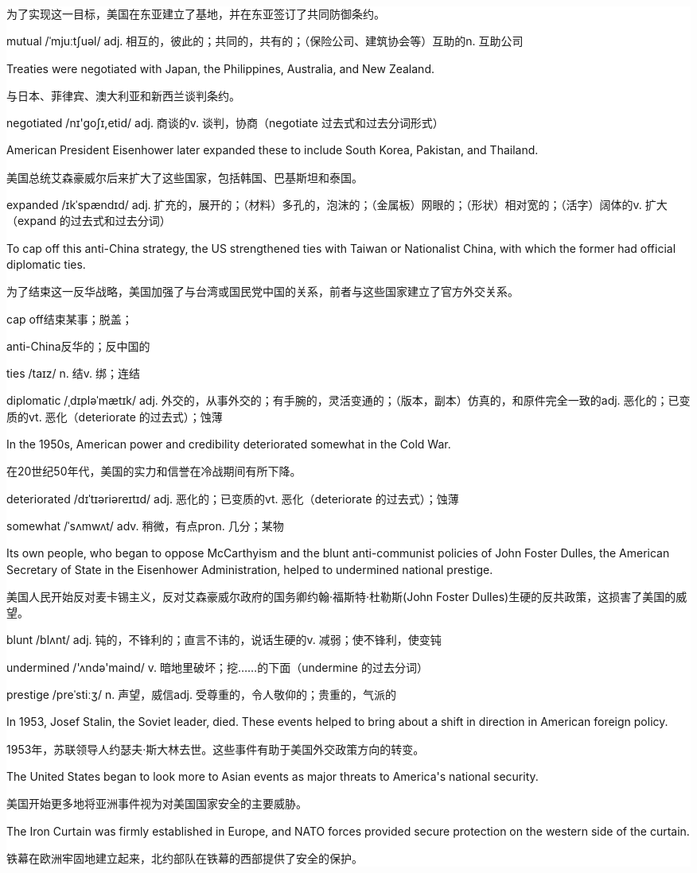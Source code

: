 为了实现这一目标，美国在东亚建立了基地，并在东亚签订了共同防御条约。

mutual /ˈmjuːtʃuəl/ adj. 相互的，彼此的；共同的，共有的；（保险公司、建筑协会等）互助的n. 互助公司

Treaties were negotiated with Japan, the Philippines, Australia, and New Zealand.

与日本、菲律宾、澳大利亚和新西兰谈判条约。

negotiated /nɪ'goʃɪ,etid/ adj. 商谈的v. 谈判，协商（negotiate 过去式和过去分词形式）

American President Eisenhower later expanded these to include South Korea, Pakistan, and Thailand.

美国总统艾森豪威尔后来扩大了这些国家，包括韩国、巴基斯坦和泰国。

expanded /ɪkˈspændɪd/ adj. 扩充的，展开的；（材料）多孔的，泡沫的；（金属板）网眼的；（形状）相对宽的；（活字）阔体的v. 扩大（expand 的过去式和过去分词）

To cap off this anti-China strategy, the US strengthened ties with Taiwan or Nationalist China, with which the former had official diplomatic ties.

为了结束这一反华战略，美国加强了与台湾或国民党中国的关系，前者与这些国家建立了官方外交关系。

cap off结束某事；脱盖；

anti-China反华的；反中国的

ties /taɪz/ n. 结v. 绑；连结

diplomatic /ˌdɪpləˈmætɪk/ adj. 外交的，从事外交的；有手腕的，灵活变通的；（版本，副本）仿真的，和原件完全一致的adj. 恶化的；已变质的vt. 恶化（deteriorate 的过去式）；蚀薄

In the 1950s, American power and credibility deteriorated somewhat in the Cold War.

在20世纪50年代，美国的实力和信誉在冷战期间有所下降。

deteriorated /dɪˈtɪəriəreɪtɪd/ adj. 恶化的；已变质的vt. 恶化（deteriorate 的过去式）；蚀薄

somewhat /ˈsʌmwʌt/ adv. 稍微，有点pron. 几分；某物

Its own people, who began to oppose McCarthyism and the blunt anti-communist policies of John Foster Dulles, the American Secretary of State in the Eisenhower Administration, helped to undermined national prestige.

美国人民开始反对麦卡锡主义，反对艾森豪威尔政府的国务卿约翰·福斯特·杜勒斯(John Foster Dulles)生硬的反共政策，这损害了美国的威望。

blunt /blʌnt/ adj. 钝的，不锋利的；直言不讳的，说话生硬的v. 减弱；使不锋利，使变钝

undermined /'ʌndə'maind/ v. 暗地里破坏；挖……的下面（undermine 的过去分词）

prestige /preˈstiːʒ/ n. 声望，威信adj. 受尊重的，令人敬仰的；贵重的，气派的

In 1953, Josef Stalin, the Soviet leader, died. These events helped to bring about a shift in direction in American foreign policy.

1953年，苏联领导人约瑟夫·斯大林去世。这些事件有助于美国外交政策方向的转变。

The United States began to look more to Asian events as major threats to America's national security.

美国开始更多地将亚洲事件视为对美国国家安全的主要威胁。

The Iron Curtain was firmly established in Europe, and NATO forces provided secure protection on the western side of the curtain.

铁幕在欧洲牢固地建立起来，北约部队在铁幕的西部提供了安全的保护。
